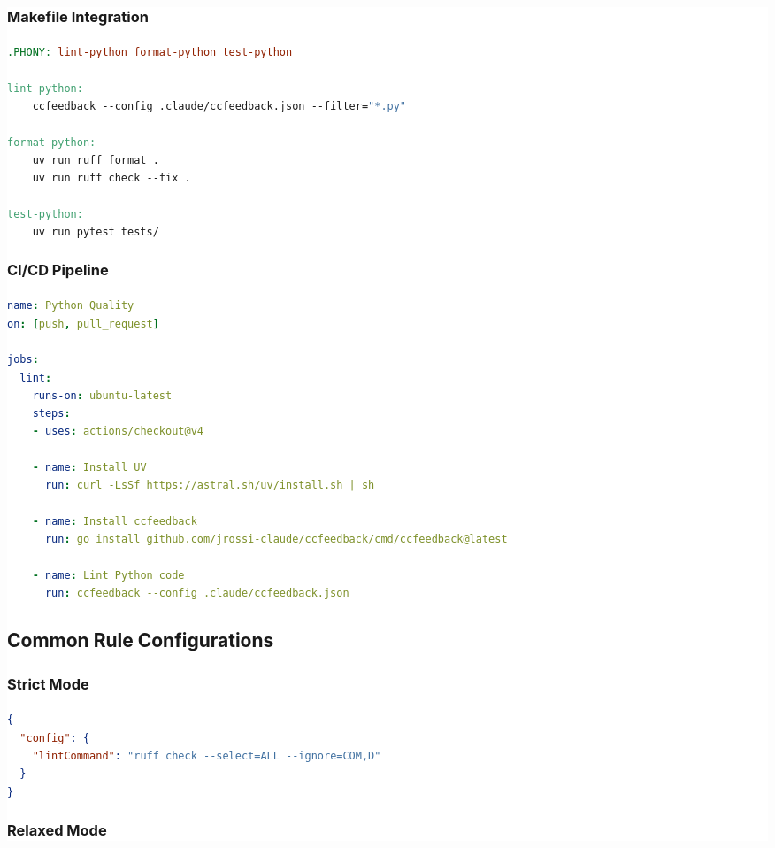 ### Makefile Integration

```makefile
.PHONY: lint-python format-python test-python

lint-python:
	ccfeedback --config .claude/ccfeedback.json --filter="*.py"

format-python:
	uv run ruff format .
	uv run ruff check --fix .

test-python:
	uv run pytest tests/
```

### CI/CD Pipeline

```yaml
name: Python Quality
on: [push, pull_request]

jobs:
  lint:
    runs-on: ubuntu-latest
    steps:
    - uses: actions/checkout@v4

    - name: Install UV
      run: curl -LsSf https://astral.sh/uv/install.sh | sh

    - name: Install ccfeedback
      run: go install github.com/jrossi-claude/ccfeedback/cmd/ccfeedback@latest

    - name: Lint Python code
      run: ccfeedback --config .claude/ccfeedback.json
```

## Common Rule Configurations

### Strict Mode

```json
{
  "config": {
    "lintCommand": "ruff check --select=ALL --ignore=COM,D"
  }
}
```

### Relaxed Mode
